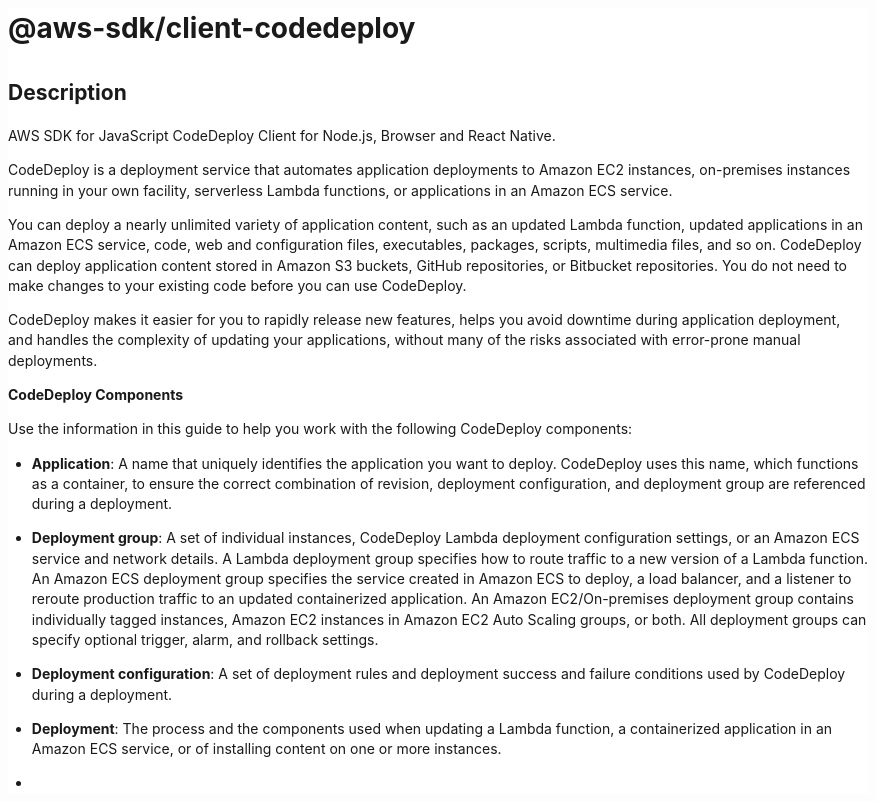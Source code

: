 

# @aws-sdk/client-codedeploy

## Description

AWS SDK for JavaScript CodeDeploy Client for Node.js, Browser and React Native.

<p>CodeDeploy is a deployment service that automates application deployments
to Amazon EC2 instances, on-premises instances running in your own facility,
serverless Lambda functions, or applications in an Amazon ECS
service.</p>
<p>You can deploy a nearly unlimited variety of application content, such as an updated
Lambda function, updated applications in an Amazon ECS service,
code, web and configuration files, executables, packages, scripts, multimedia files, and
so on. CodeDeploy can deploy application content stored in Amazon S3
buckets, GitHub repositories, or Bitbucket repositories. You do not need to make changes
to your existing code before you can use CodeDeploy.</p>
<p>CodeDeploy makes it easier for you to rapidly release new features, helps
you avoid downtime during application deployment, and handles the complexity of updating
your applications, without many of the risks associated with error-prone manual
deployments.</p>
<p>
<b>CodeDeploy Components</b>
</p>
<p>Use the information in this guide to help you work with the following CodeDeploy components:</p>
<ul>
<li>
<p>
<b>Application</b>: A name that uniquely identifies
the application you want to deploy. CodeDeploy uses this name, which
functions as a container, to ensure the correct combination of revision,
deployment configuration, and deployment group are referenced during a
deployment.</p>
</li>
<li>
<p>
<b>Deployment group</b>: A set of individual
instances, CodeDeploy
Lambda deployment configuration settings, or an Amazon ECS
service and network details. A Lambda deployment group specifies how
to route traffic to a new version of a Lambda function. An Amazon ECS deployment group specifies the service created in Amazon ECS to deploy, a load balancer, and a listener to reroute production
traffic to an updated containerized application. An Amazon EC2/On-premises deployment group contains individually tagged instances, Amazon EC2 instances in Amazon EC2 Auto Scaling groups, or both. All
deployment groups can specify optional trigger, alarm, and rollback
settings.</p>
</li>
<li>
<p>
<b>Deployment configuration</b>: A set of deployment
rules and deployment success and failure conditions used by CodeDeploy during a deployment.</p>
</li>
<li>
<p>
<b>Deployment</b>: The process and the components used
when updating a Lambda function, a containerized application in an
Amazon ECS service, or of installing content on one or more
instances. </p>
</li>
<li>
<p>